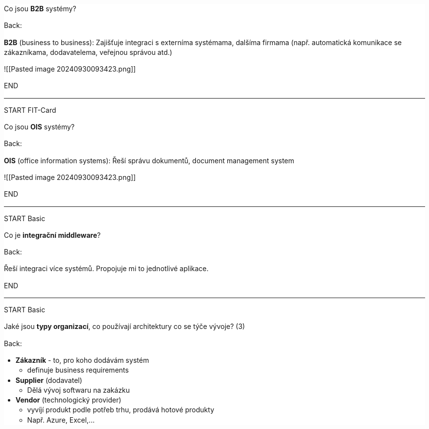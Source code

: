 Co jsou **B2B** systémy?

Back:

**B2B** (business to business):
Zajišťuje integraci s externíma systémama, dalšíma firmama (např. automatická komunikace se zákazníkama, dodavatelema, veřejnou správou atd.)



![[Pasted image 20240930093423.png]]




END

---

START
FIT-Card

Co jsou **OIS** systémy?

Back:

**OIS** (office information systems):
Řeší správu dokumentů, document management system



![[Pasted image 20240930093423.png]]




END

---

START
Basic

Co je **integrační middleware**?

Back:

Řeší integraci více systémů. Propojuje mi to jednotlivé aplikace.


END

---

START
Basic

Jaké jsou **typy organizací**, co používají architektury co se týče vývoje? (3)

Back:

- **Zákazník** - to, pro koho dodávám systém
  - definuje business requirements
- **Supplier** (dodavatel)
  - Dělá vývoj softwaru na zakázku
- **Vendor** (technologický provider)
  - vyvíjí produkt podle potřeb trhu, prodává hotové produkty
  - Např. Azure, Excel,...
